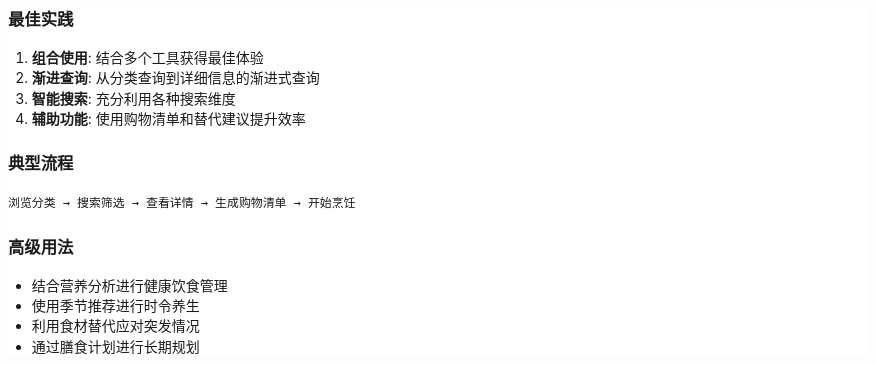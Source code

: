 ### 最佳实践
1. **组合使用**: 结合多个工具获得最佳体验
2. **渐进查询**: 从分类查询到详细信息的渐进式查询
3. **智能搜索**: 充分利用各种搜索维度
4. **辅助功能**: 使用购物清单和替代建议提升效率

### 典型流程
```
浏览分类 → 搜索筛选 → 查看详情 → 生成购物清单 → 开始烹饪
```

### 高级用法
- 结合营养分析进行健康饮食管理
- 使用季节推荐进行时令养生
- 利用食材替代应对突发情况
- 通过膳食计划进行长期规划